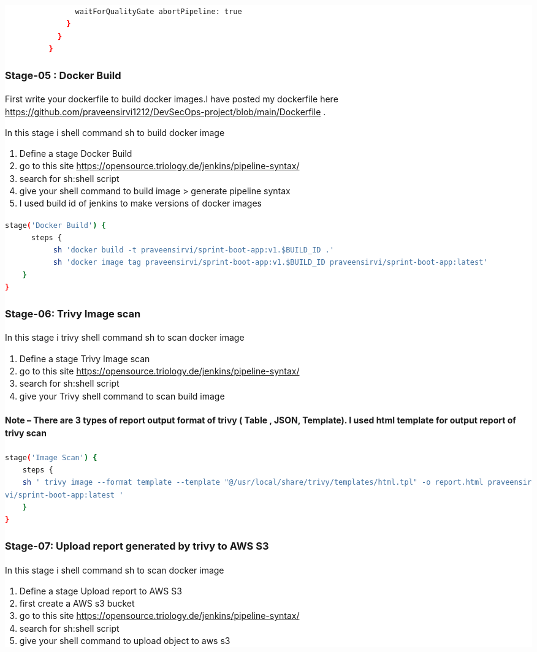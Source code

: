 ```sh
                waitForQualityGate abortPipeline: true
              }
            }
          }
```
### Stage-05 : Docker Build
First write your dockerfile to build docker images.I have posted my  dockerfile here https://github.com/praveensirvi1212/DevSecOps-project/blob/main/Dockerfile .

In this stage i  shell command sh to build docker image
1. Define  a stage Docker Build
1. go to this site https://opensource.triology.de/jenkins/pipeline-syntax/
1. search for sh:shell script 
1. give your shell command to build image > generate pipeline syntax
1. I used build id of jenkins to make versions of docker images

```sh
stage('Docker Build') {
      steps {
           sh 'docker build -t praveensirvi/sprint-boot-app:v1.$BUILD_ID .'
           sh 'docker image tag praveensirvi/sprint-boot-app:v1.$BUILD_ID praveensirvi/sprint-boot-app:latest'
	}
}
```
### Stage-06: Trivy Image scan
In this stage i  trivy shell command sh to scan docker image
1. Define  a stage Trivy Image scan
1. go to this site https://opensource.triology.de/jenkins/pipeline-syntax/
1. search for sh:shell script 
1.  give your Trivy shell command to scan build image
#### Note – There are 3 types of report output  format of trivy ( Table , JSON, Template). I used  html template for output report of trivy scan
```sh
stage('Image Scan') {
	steps {
	sh ' trivy image --format template --template "@/usr/local/share/trivy/templates/html.tpl" -o report.html praveensirvi/sprint-boot-app:latest '
	}
}
```
### Stage-07: Upload report generated by trivy to AWS S3
In this stage i  shell command sh to scan docker image
1. Define  a stage Upload report to AWS S3
1. first create a AWS s3 bucket 
1. go to this site https://opensource.triology.de/jenkins/pipeline-syntax/
1. search for sh:shell script
1. give your shell command to upload object to aws s3
